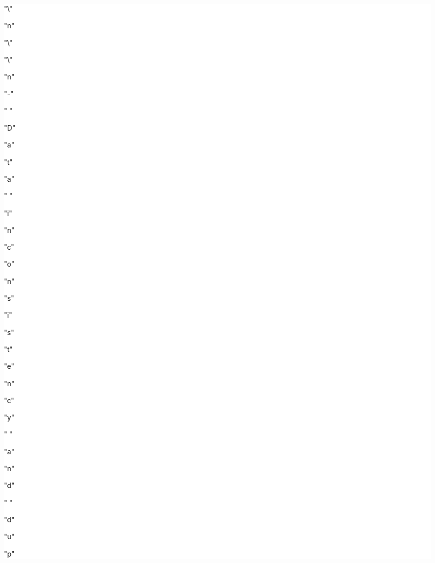 "\\"

"n"

"\\"

"\\"

"n"

"-"

" "

"D"

"a"

"t"

"a"

" "

"i"

"n"

"c"

"o"

"n"

"s"

"i"

"s"

"t"

"e"

"n"

"c"

"y"

" "

"a"

"n"

"d"

" "

"d"

"u"

"p"
